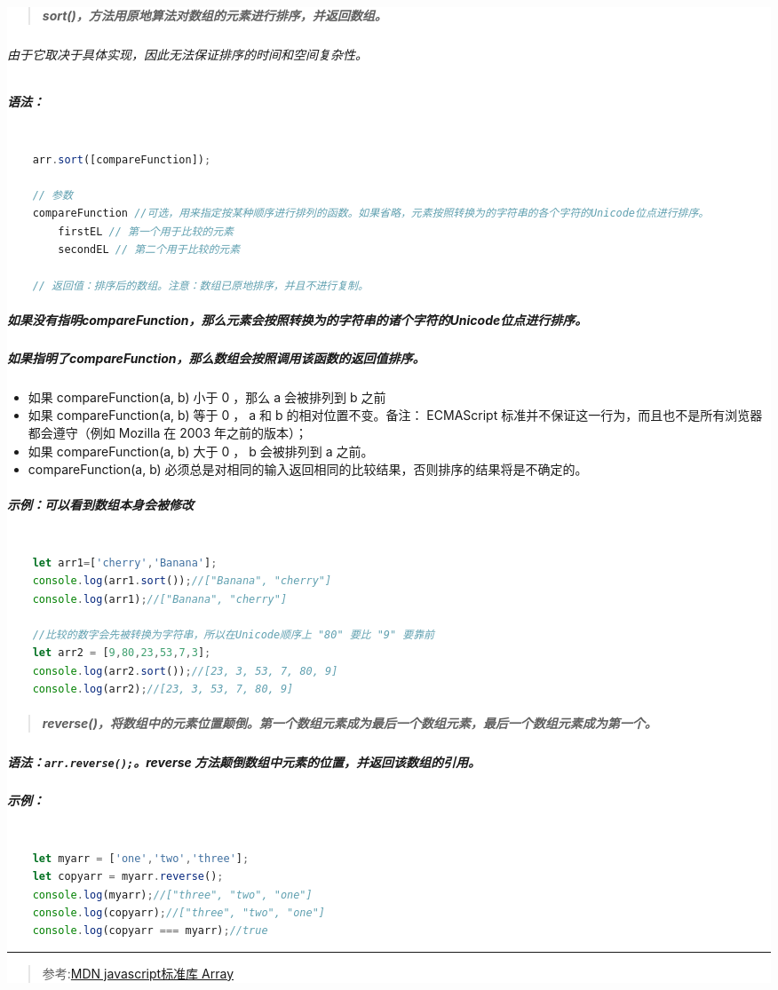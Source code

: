 >##### sort()，方法用原地算法对数组的元素进行排序，并返回数组。

###### 由于它取决于具体实现，因此无法保证排序的时间和空间复杂性。

##### 语法：

```javascript

	arr.sort([compareFunction]);

	// 参数
	compareFunction //可选，用来指定按某种顺序进行排列的函数。如果省略，元素按照转换为的字符串的各个字符的Unicode位点进行排序。
		firstEL // 第一个用于比较的元素
		secondEL // 第二个用于比较的元素

	// 返回值：排序后的数组。注意：数组已原地排序，并且不进行复制。

```

##### 如果没有指明compareFunction，那么元素会按照转换为的字符串的诸个字符的Unicode位点进行排序。

##### 如果指明了compareFunction，那么数组会按照调用该函数的返回值排序。

- 如果 compareFunction(a, b) 小于 0 ，那么 a 会被排列到 b 之前
- 如果 compareFunction(a, b) 等于 0 ， a 和 b 的相对位置不变。备注： ECMAScript 标准并不保证这一行为，而且也不是所有浏览器都会遵守（例如 Mozilla 在 2003 年之前的版本）；
- 如果 compareFunction(a, b) 大于 0 ， b 会被排列到 a 之前。
- compareFunction(a, b) 必须总是对相同的输入返回相同的比较结果，否则排序的结果将是不确定的。

##### 示例：可以看到数组本身会被修改

```javascript

	let arr1=['cherry','Banana'];
	console.log(arr1.sort());//["Banana", "cherry"]
	console.log(arr1);//["Banana", "cherry"]
	
	//比较的数字会先被转换为字符串，所以在Unicode顺序上 "80" 要比 "9" 要靠前
	let arr2 = [9,80,23,53,7,3];
	console.log(arr2.sort());//[23, 3, 53, 7, 80, 9]
	console.log(arr2);//[23, 3, 53, 7, 80, 9]

```

>##### reverse()，将数组中的元素位置颠倒。第一个数组元素成为最后一个数组元素，最后一个数组元素成为第一个。

##### 语法：`arr.reverse();`。reverse 方法颠倒数组中元素的位置，并返回该数组的引用。

##### 示例：

```javascript

	let myarr = ['one','two','three'];
	let copyarr = myarr.reverse();
	console.log(myarr);//["three", "two", "one"]
	console.log(copyarr);//["three", "two", "one"]
	console.log(copyarr === myarr);//true

```

---

> 参考:[MDN javascript标准库 Array](https://developer.mozilla.org/zh-CN/docs/Web/JavaScript/Reference/Global_Objects/Array)


